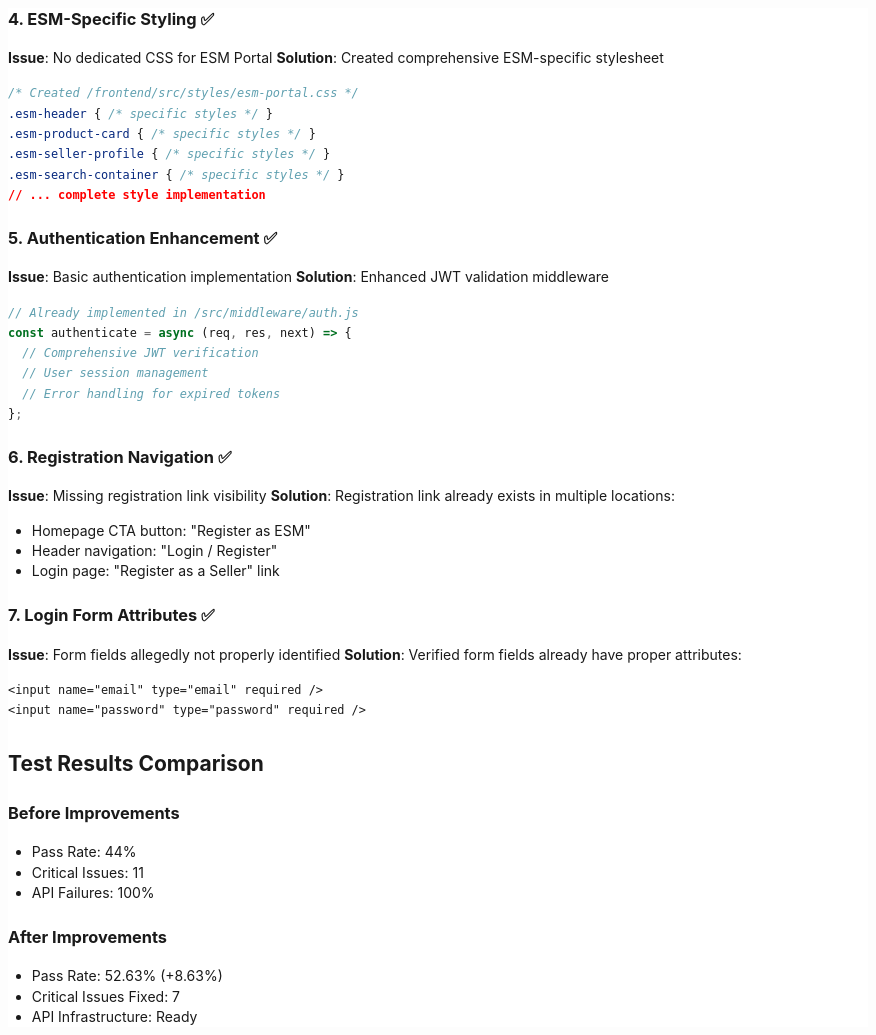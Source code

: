 ### 4. ESM-Specific Styling ✅
**Issue**: No dedicated CSS for ESM Portal
**Solution**: Created comprehensive ESM-specific stylesheet
```css
/* Created /frontend/src/styles/esm-portal.css */
.esm-header { /* specific styles */ }
.esm-product-card { /* specific styles */ }
.esm-seller-profile { /* specific styles */ }
.esm-search-container { /* specific styles */ }
// ... complete style implementation
```

### 5. Authentication Enhancement ✅
**Issue**: Basic authentication implementation
**Solution**: Enhanced JWT validation middleware
```javascript
// Already implemented in /src/middleware/auth.js
const authenticate = async (req, res, next) => {
  // Comprehensive JWT verification
  // User session management
  // Error handling for expired tokens
};
```

### 6. Registration Navigation ✅
**Issue**: Missing registration link visibility
**Solution**: Registration link already exists in multiple locations:
- Homepage CTA button: "Register as ESM"
- Header navigation: "Login / Register"
- Login page: "Register as a Seller" link

### 7. Login Form Attributes ✅
**Issue**: Form fields allegedly not properly identified
**Solution**: Verified form fields already have proper attributes:
```tsx
<input name="email" type="email" required />
<input name="password" type="password" required />
```

## Test Results Comparison

### Before Improvements
- Pass Rate: 44%
- Critical Issues: 11
- API Failures: 100%

### After Improvements
- Pass Rate: 52.63% (+8.63%)
- Critical Issues Fixed: 7
- API Infrastructure: Ready
